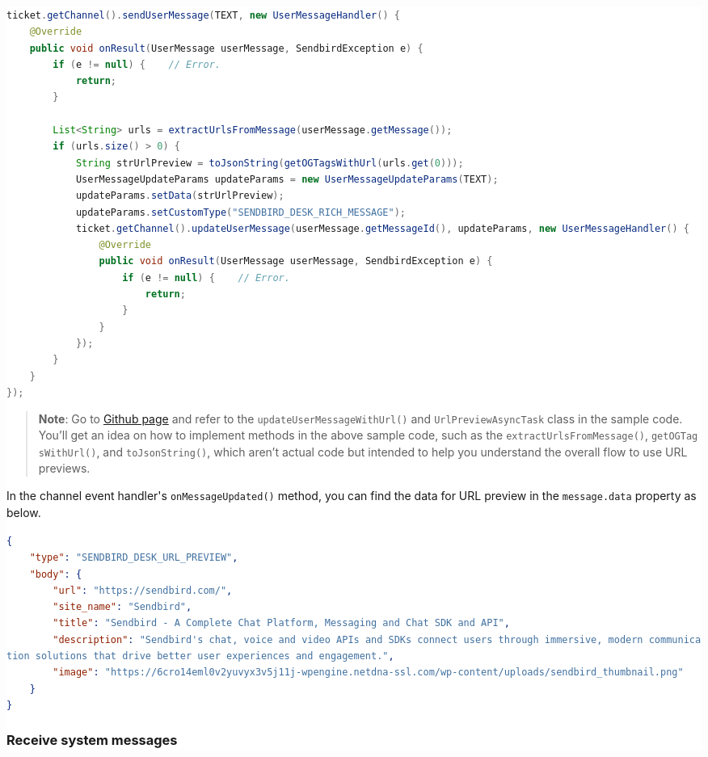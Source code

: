 ```java
ticket.getChannel().sendUserMessage(TEXT, new UserMessageHandler() {
    @Override
    public void onResult(UserMessage userMessage, SendbirdException e) {
        if (e != null) {    // Error.
            return;
        }   
        
        List<String> urls = extractUrlsFromMessage(userMessage.getMessage());
        if (urls.size() > 0) {
            String strUrlPreview = toJsonString(getOGTagsWithUrl(urls.get(0)));
            UserMessageUpdateParams updateParams = new UserMessageUpdateParams(TEXT);
            updateParams.setData(strUrlPreview);
            updateParams.setCustomType("SENDBIRD_DESK_RICH_MESSAGE");
            ticket.getChannel().updateUserMessage(userMessage.getMessageId(), updateParams, new UserMessageHandler() {
                @Override
                public void onResult(UserMessage userMessage, SendbirdException e) {
                    if (e != null) {    // Error.
                        return;
                    }
                }
            });
        } 
    }
});
```

> **Note**: Go to [Github page](https://github.com/sendbird/quickstart-desk-android) and refer to the `updateUserMessageWithUrl()` and `UrlPreviewAsyncTask` class in the sample code. You’ll get an idea on how to implement methods in the above sample code, such as the `extractUrlsFromMessage()`, `getOGTagsWithUrl()`, and `toJsonString()`, which aren’t actual code but intended to help you understand the overall flow to use URL previews.

In the channel event handler's `onMessageUpdated()` method, you can find the data for URL preview in the `message.data` property as below.

```json
{
    "type": "SENDBIRD_DESK_URL_PREVIEW",
    "body": {
        "url": "https://sendbird.com/",
        "site_name": "Sendbird",
        "title": "Sendbird - A Complete Chat Platform, Messaging and Chat SDK and API",
        "description": "Sendbird's chat, voice and video APIs and SDKs connect users through immersive, modern communication solutions that drive better user experiences and engagement.",
        "image": "https://6cro14eml0v2yuvyx3v5j11j-wpengine.netdna-ssl.com/wp-content/uploads/sendbird_thumbnail.png"
    }
}
```
 
### Receive system messages
